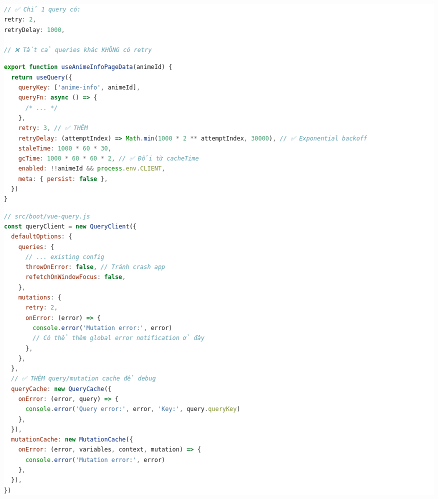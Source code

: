 ```javascript
// ✅ Chỉ 1 query có:
retry: 2,
retryDelay: 1000,

// ❌ Tất cả queries khác KHÔNG có retry
```

```javascript
export function useAnimeInfoPageData(animeId) {
  return useQuery({
    queryKey: ['anime-info', animeId],
    queryFn: async () => {
      /* ... */
    },
    retry: 3, // ✅ THÊM
    retryDelay: (attemptIndex) => Math.min(1000 * 2 ** attemptIndex, 30000), // ✅ Exponential backoff
    staleTime: 1000 * 60 * 30,
    gcTime: 1000 * 60 * 60 * 2, // ✅ Đổi từ cacheTime
    enabled: !!animeId && process.env.CLIENT,
    meta: { persist: false },
  })
}
```

```javascript
// src/boot/vue-query.js
const queryClient = new QueryClient({
  defaultOptions: {
    queries: {
      // ... existing config
      throwOnError: false, // Tránh crash app
      refetchOnWindowFocus: false,
    },
    mutations: {
      retry: 2,
      onError: (error) => {
        console.error('Mutation error:', error)
        // Có thể thêm global error notification ở đây
      },
    },
  },
  // ✅ THÊM query/mutation cache để debug
  queryCache: new QueryCache({
    onError: (error, query) => {
      console.error('Query error:', error, 'Key:', query.queryKey)
    },
  }),
  mutationCache: new MutationCache({
    onError: (error, variables, context, mutation) => {
      console.error('Mutation error:', error)
    },
  }),
})
```
